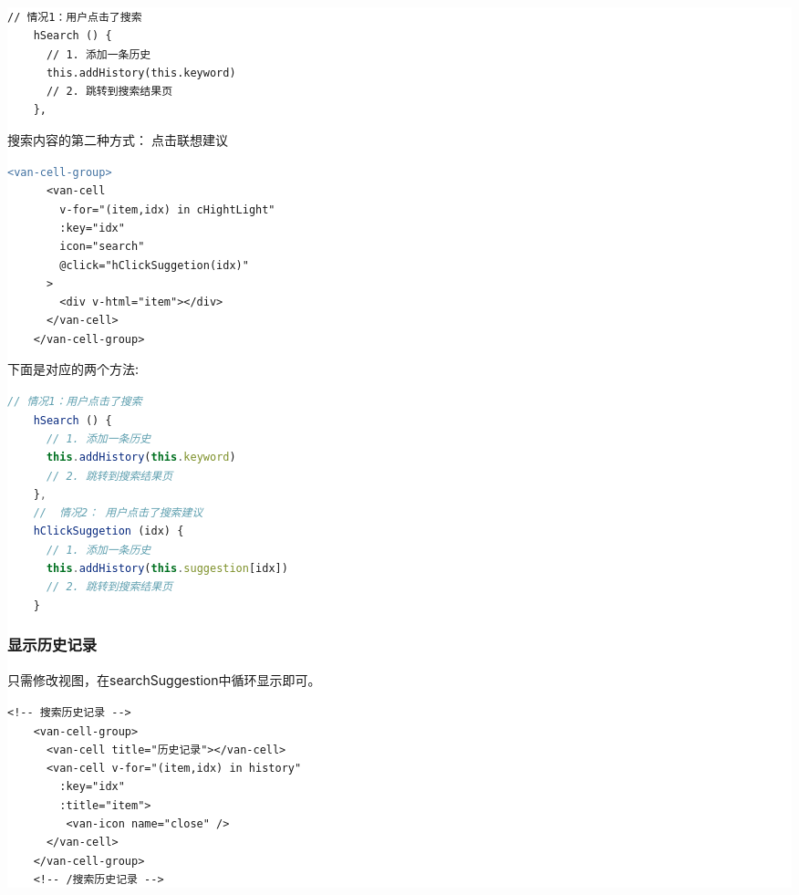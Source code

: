 ```diff
// 情况1：用户点击了搜索
    hSearch () {
      // 1. 添加一条历史
      this.addHistory(this.keyword)
      // 2. 跳转到搜索结果页
    },
```

搜索内容的第二种方式： 点击联想建议 

```diff
<van-cell-group>
      <van-cell
        v-for="(item,idx) in cHightLight"
        :key="idx"
        icon="search"
        @click="hClickSuggetion(idx)"
      >
        <div v-html="item"></div>
      </van-cell>
    </van-cell-group>

```

下面是对应的两个方法:

```javascript
// 情况1：用户点击了搜索
    hSearch () {
      // 1. 添加一条历史
      this.addHistory(this.keyword)
      // 2. 跳转到搜索结果页
    },
    //  情况2： 用户点击了搜索建议
    hClickSuggetion (idx) {
      // 1. 添加一条历史
      this.addHistory(this.suggestion[idx])
      // 2. 跳转到搜索结果页
    }
```



### 显示历史记录

只需修改视图，在searchSuggestion中循环显示即可。

```
<!-- 搜索历史记录 -->
    <van-cell-group>
      <van-cell title="历史记录"></van-cell>
      <van-cell v-for="(item,idx) in history"
        :key="idx"
        :title="item">
         <van-icon name="close" />
      </van-cell>
    </van-cell-group>
    <!-- /搜索历史记录 -->
```
